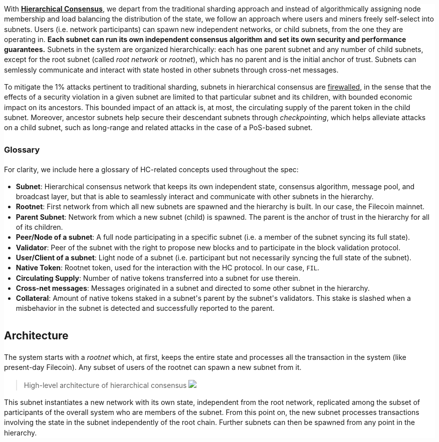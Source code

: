 With __[Hierarchical Consensus](https://research.protocol.ai/publications/hierarchical-consensus-a-horizontal-scaling-framework-for-blockchains/)__, we depart from the traditional sharding approach and instead of algorithmically assigning node membership and load balancing the distribution of the state, we follow an approach where users and miners freely self-select into subnets. Users (i.e. network participants) can spawn new independent networks, or child subnets, from the one they are operating in. __Each subnet can run its own independent consensus algorithm and set its own security and performance guarantees.__ Subnets in the system are organized hierarchically: each has one parent subnet and any number of child subnets, except for the root subnet (called _root network_ or _rootnet_), which has no parent and is the initial anchor of trust. Subnets can semlessly communicate and interact with state hosted in other subnets through cross-net messages. 

To mitigate the 1\% attacks pertinent to traditional sharding, subnets in hierarchical consensus are [firewalled](https://ieeexplore.ieee.org/abstract/document/8835275), in the sense that the effects of a security violation in a given subnet are limited to that particular subnet and its children, with bounded economic impact on its ancestors. This bounded impact of an attack is, at most, the circulating supply of the parent token in the child subnet. Moreover, ancestor subnets help secure their descendant subnets through _checkpointing_, which helps alleviate attacks on a child subnet, such as long-range and related attacks in the case of a PoS-based subnet.

### Glossary
For clarity, we include here a glossary of HC-related concepts used throughout the spec:
- __Subnet__: Hierarchical consensus network that keeps its own independent state, consensus algorithm, message pool, and broadcast layer, but that is able to seamlessly interact and communicate with other subnets in the hierarchy.
- __Rootnet__: First network from which all new subnets are spawned and the hierarchy is built. In our case, the Filecoin mainnet.
- __Parent Subnet__: Network from which a new subnet (child) is spawned. The parent is the anchor of trust in the hierarchy for all of its children.
- __Peer/Node of a subnet__: A full node participating in a specific subnet (i.e. a member of the subnet syncing its full state).
- __Validator__: Peer of the subnet with the right to propose new blocks and to participate in the block validation protocol.
- __User/Client of a subnet__: Light node of a subnet (i.e. participant but not necessarily syncing the full state of the subnet).
- __Native Token__: Rootnet token, used for the interaction with the HC protocol. In our case, `FIL`.
- __Circulating Supply__: Number of native tokens transferred into a subnet for use therein.
- __Cross-net messages__: Messages originated in a subnet and directed to some other subnet in the hierarchy.
- __Collateral__: Amount of native tokens staked in a subnet's parent by the subnet's validators. This stake is slashed when a misbehavior in the subnet is detected and successfully reported to the parent.

## Architecture
The system starts with a _rootnet_ which, at first, keeps the entire state and processes all the transaction in the system (like present-day Filecoin). Any subset of users of the rootnet can spawn a new subnet from it.

> High-level architecture of hierarchical consensus
> ![](https://hackmd.io/_uploads/BJVIhk8Fc.png)

This subnet instantiates a new network with its own state, independent from the root network, replicated among the subset of participants of the overall system who are members of the subnet. From this point on, the new subnet processes transactions involving the state in the subnet independently of the root chain. Further subnets can then be spawned from any point in the hierarchy. 
